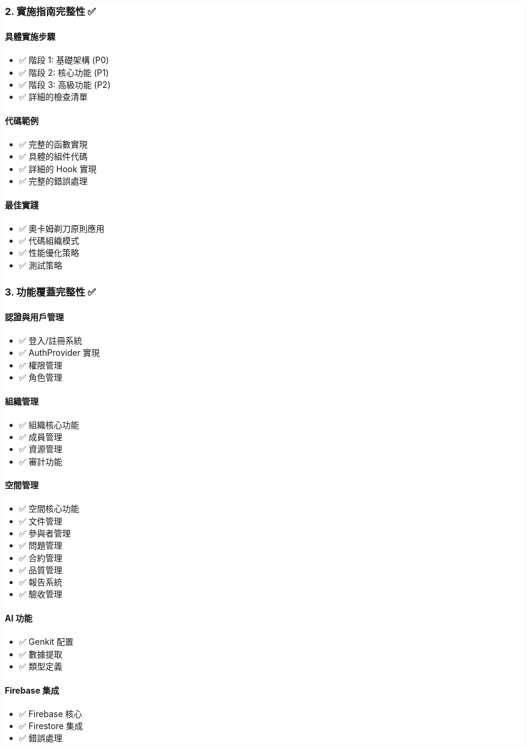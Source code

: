 ### 2. 實施指南完整性 ✅

#### 具體實施步驟
- ✅ 階段 1: 基礎架構 (P0)
- ✅ 階段 2: 核心功能 (P1)
- ✅ 階段 3: 高級功能 (P2)
- ✅ 詳細的檢查清單

#### 代碼範例
- ✅ 完整的函數實現
- ✅ 具體的組件代碼
- ✅ 詳細的 Hook 實現
- ✅ 完整的錯誤處理

#### 最佳實踐
- ✅ 奧卡姆剃刀原則應用
- ✅ 代碼組織模式
- ✅ 性能優化策略
- ✅ 測試策略

### 3. 功能覆蓋完整性 ✅

#### 認證與用戶管理
- ✅ 登入/註冊系統
- ✅ AuthProvider 實現
- ✅ 權限管理
- ✅ 角色管理

#### 組織管理
- ✅ 組織核心功能
- ✅ 成員管理
- ✅ 資源管理
- ✅ 審計功能

#### 空間管理
- ✅ 空間核心功能
- ✅ 文件管理
- ✅ 參與者管理
- ✅ 問題管理
- ✅ 合約管理
- ✅ 品質管理
- ✅ 報告系統
- ✅ 驗收管理

#### AI 功能
- ✅ Genkit 配置
- ✅ 數據提取
- ✅ 類型定義

#### Firebase 集成
- ✅ Firebase 核心
- ✅ Firestore 集成
- ✅ 錯誤處理
